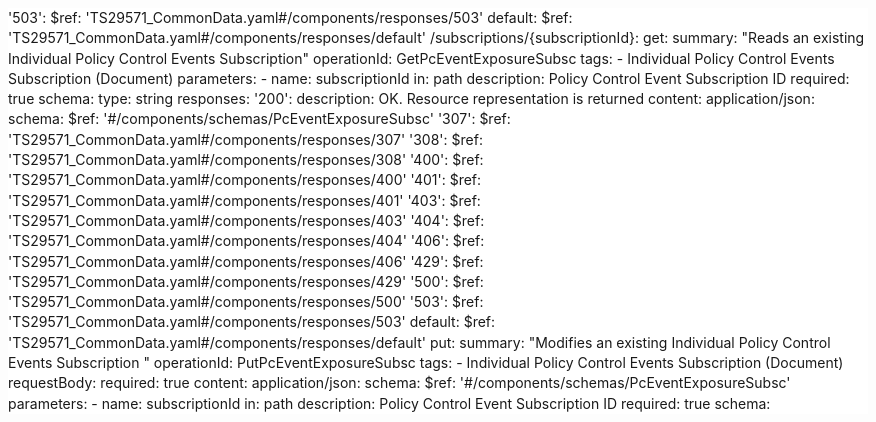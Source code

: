 \'503\':
\$ref: \'TS29571_CommonData.yaml#/components/responses/503\'
default:
\$ref: \'TS29571_CommonData.yaml#/components/responses/default\'
/subscriptions/{subscriptionId}:
get:
summary: \"Reads an existing Individual Policy Control Events Subscription\"
operationId: GetPcEventExposureSubsc
tags:
\- Individual Policy Control Events Subscription (Document)
parameters:
\- name: subscriptionId
in: path
description: Policy Control Event Subscription ID
required: true
schema:
type: string
responses:
\'200\':
description: OK. Resource representation is returned
content:
application/json:
schema:
\$ref: \'#/components/schemas/PcEventExposureSubsc\'
\'307\':
\$ref: \'TS29571_CommonData.yaml#/components/responses/307\'
\'308\':
\$ref: \'TS29571_CommonData.yaml#/components/responses/308\'
\'400\':
\$ref: \'TS29571_CommonData.yaml#/components/responses/400\'
\'401\':
\$ref: \'TS29571_CommonData.yaml#/components/responses/401\'
\'403\':
\$ref: \'TS29571_CommonData.yaml#/components/responses/403\'
\'404\':
\$ref: \'TS29571_CommonData.yaml#/components/responses/404\'
\'406\':
\$ref: \'TS29571_CommonData.yaml#/components/responses/406\'
\'429\':
\$ref: \'TS29571_CommonData.yaml#/components/responses/429\'
\'500\':
\$ref: \'TS29571_CommonData.yaml#/components/responses/500\'
\'503\':
\$ref: \'TS29571_CommonData.yaml#/components/responses/503\'
default:
\$ref: \'TS29571_CommonData.yaml#/components/responses/default\'
put:
summary: \"Modifies an existing Individual Policy Control Events Subscription
\"
operationId: PutPcEventExposureSubsc
tags:
\- Individual Policy Control Events Subscription (Document)
requestBody:
required: true
content:
application/json:
schema:
\$ref: \'#/components/schemas/PcEventExposureSubsc\'
parameters:
\- name: subscriptionId
in: path
description: Policy Control Event Subscription ID
required: true
schema: